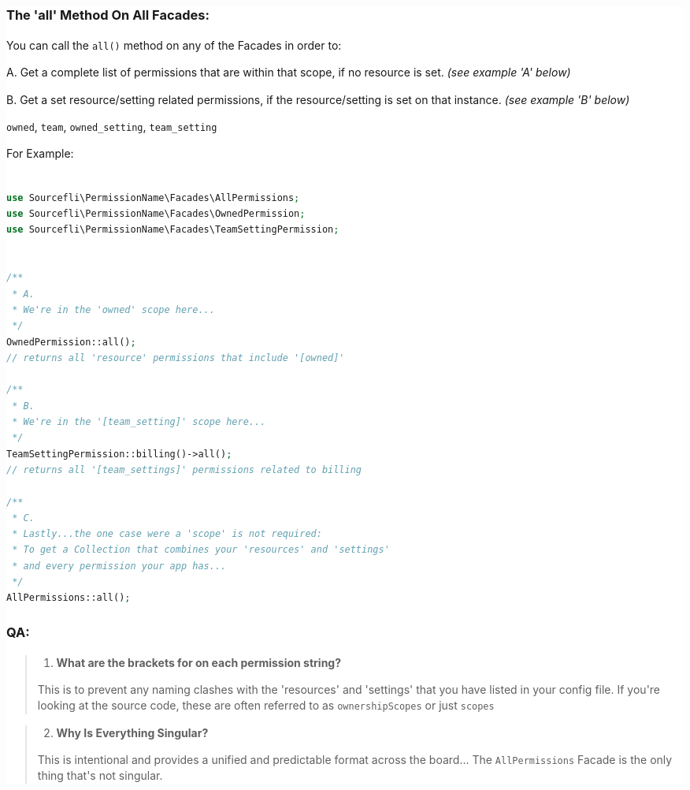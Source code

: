 ### The 'all' Method On All Facades:

You can call the `all()` method on any of the Facades in order to:
    
A. Get a complete list of permissions that are within that scope, if no resource is set.
_(see example 'A' below)_

B. Get a set resource/setting related permissions, if the resource/setting is set on that instance.
_(see example 'B' below)_

`owned`, `team`, `owned_setting`, `team_setting`

For Example:
```php

use Sourcefli\PermissionName\Facades\AllPermissions;
use Sourcefli\PermissionName\Facades\OwnedPermission;
use Sourcefli\PermissionName\Facades\TeamSettingPermission;


/**
 * A. 
 * We're in the 'owned' scope here... 
 */
OwnedPermission::all();
// returns all 'resource' permissions that include '[owned]'

/**
 * B. 
 * We're in the '[team_setting]' scope here... 
 */ 
TeamSettingPermission::billing()->all();
// returns all '[team_settings]' permissions related to billing

/**
 * C. 
 * Lastly...the one case were a 'scope' is not required:
 * To get a Collection that combines your 'resources' and 'settings'
 * and every permission your app has...
 */ 
AllPermissions::all();
```

### QA: 
>1. **What are the brackets for on each permission string?**
>
> This is to prevent any naming clashes with the 'resources' and 'settings' that you have listed in your config file.
> If you're looking at the source code, these are often referred to as `ownershipScopes` or just `scopes`


> 2. **Why Is Everything Singular?**
>
> This is intentional and provides a unified and predictable format across the board...
> The `AllPermissions` Facade is the only thing that's not singular.
